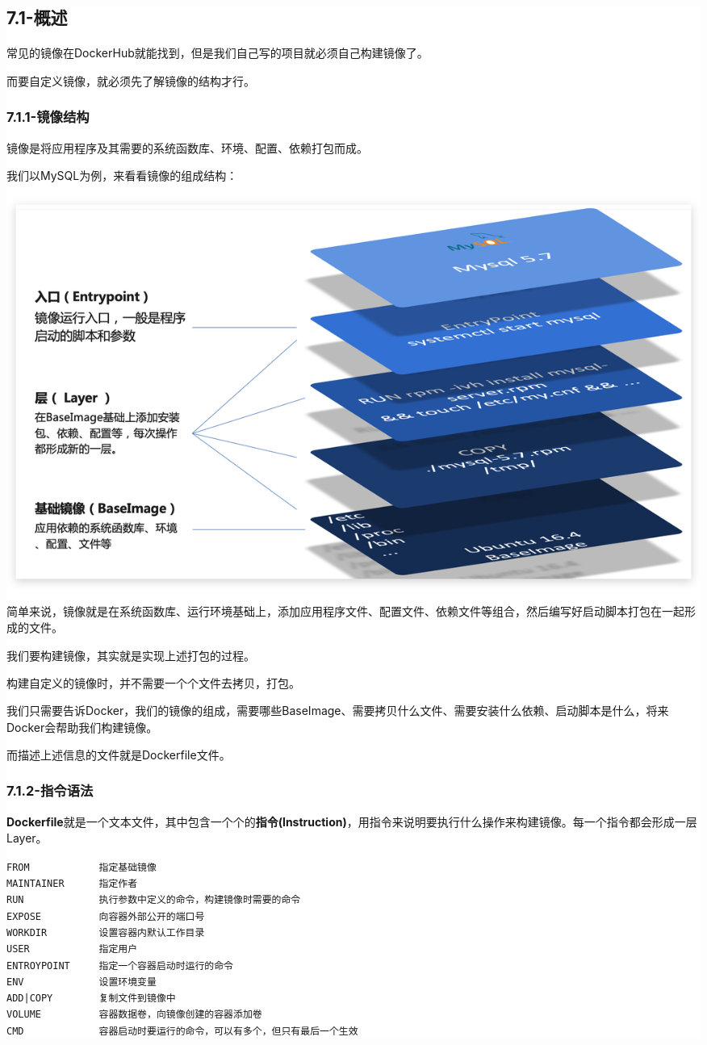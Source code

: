 ## 7.1-概述

常见的镜像在DockerHub就能找到，但是我们自己写的项目就必须自己构建镜像了。

而要自定义镜像，就必须先了解镜像的结构才行。

### 7.1.1-镜像结构

镜像是将应用程序及其需要的系统函数库、环境、配置、依赖打包而成。

我们以MySQL为例，来看看镜像的组成结构：

![image-20210731175806273](assets/T4-Docker.assets/image-20210731175806273.png)



简单来说，镜像就是在系统函数库、运行环境基础上，添加应用程序文件、配置文件、依赖文件等组合，然后编写好启动脚本打包在一起形成的文件。

我们要构建镜像，其实就是实现上述打包的过程。

构建自定义的镜像时，并不需要一个个文件去拷贝，打包。

我们只需要告诉Docker，我们的镜像的组成，需要哪些BaseImage、需要拷贝什么文件、需要安装什么依赖、启动脚本是什么，将来Docker会帮助我们构建镜像。

而描述上述信息的文件就是Dockerfile文件。

### 7.1.2-指令语法

**Dockerfile**就是一个文本文件，其中包含一个个的**指令(Instruction)**，用指令来说明要执行什么操作来构建镜像。每一个指令都会形成一层Layer。

```
FROM			指定基础镜像
MAINTAINER		指定作者
RUN				执行参数中定义的命令，构建镜像时需要的命令
EXPOSE			向容器外部公开的端口号
WORKDIR			设置容器内默认工作目录
USER			指定用户
ENTROYPOINT		指定一个容器启动时运行的命令
ENV				设置环境变量
ADD|COPY		复制文件到镜像中
VOLUME			容器数据卷，向镜像创建的容器添加卷
CMD				容器启动时要运行的命令，可以有多个，但只有最后一个生效
```
